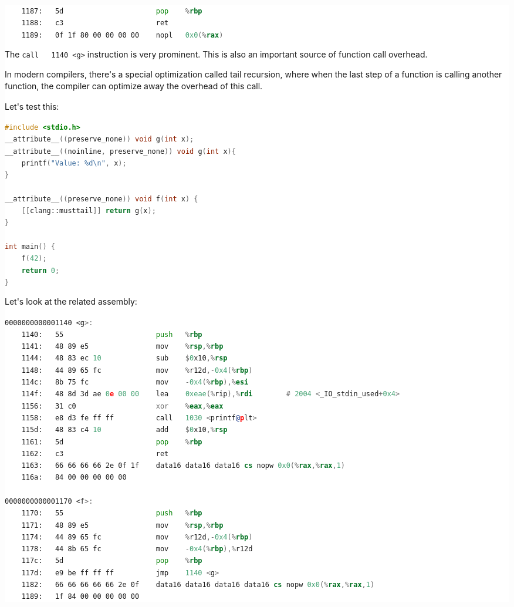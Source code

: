 ```asm
    1187:	5d                   	pop    %rbp
    1188:	c3                   	ret
    1189:	0f 1f 80 00 00 00 00 	nopl   0x0(%rax)
```

The `call   1140 <g>` instruction is very prominent. This is also an important source of function call overhead.

In modern compilers, there's a special optimization called tail recursion, where when the last step of a function is calling another function, the compiler can optimize away the overhead of this call.

Let's test this:

```c
#include <stdio.h>
__attribute__((preserve_none)) void g(int x);
__attribute__((noinline, preserve_none)) void g(int x){
    printf("Value: %d\n", x);
}

__attribute__((preserve_none)) void f(int x) {
    [[clang::musttail]] return g(x);
}

int main() {
    f(42);
    return 0;
}
```

Let's look at the related assembly:

```asm
0000000000001140 <g>:
    1140:	55                   	push   %rbp
    1141:	48 89 e5             	mov    %rsp,%rbp
    1144:	48 83 ec 10          	sub    $0x10,%rsp
    1148:	44 89 65 fc          	mov    %r12d,-0x4(%rbp)
    114c:	8b 75 fc             	mov    -0x4(%rbp),%esi
    114f:	48 8d 3d ae 0e 00 00 	lea    0xeae(%rip),%rdi        # 2004 <_IO_stdin_used+0x4>
    1156:	31 c0                	xor    %eax,%eax
    1158:	e8 d3 fe ff ff       	call   1030 <printf@plt>
    115d:	48 83 c4 10          	add    $0x10,%rsp
    1161:	5d                   	pop    %rbp
    1162:	c3                   	ret
    1163:	66 66 66 66 2e 0f 1f 	data16 data16 data16 cs nopw 0x0(%rax,%rax,1)
    116a:	84 00 00 00 00 00 

0000000000001170 <f>:
    1170:	55                   	push   %rbp
    1171:	48 89 e5             	mov    %rsp,%rbp
    1174:	44 89 65 fc          	mov    %r12d,-0x4(%rbp)
    1178:	44 8b 65 fc          	mov    -0x4(%rbp),%r12d
    117c:	5d                   	pop    %rbp
    117d:	e9 be ff ff ff       	jmp    1140 <g>
    1182:	66 66 66 66 66 2e 0f 	data16 data16 data16 data16 cs nopw 0x0(%rax,%rax,1)
    1189:	1f 84 00 00 00 00 00 
```
